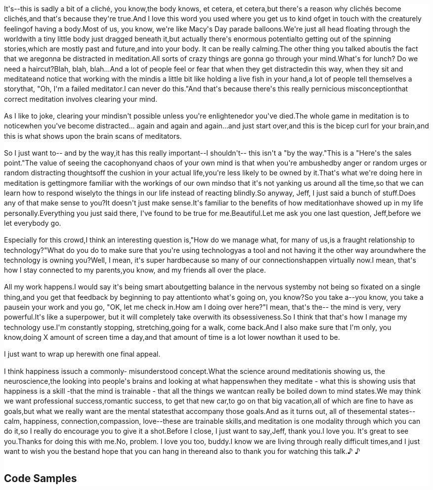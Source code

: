 It's--this is sadly a bit of a cliché, you know,the body knows, et cetera, et cetera,but there's a reason why clichés become clichés,and that's because they're true.And I love this word you used where you get us to kind ofget in touch with the creaturely feelingof having a body.Most of us, you know, we're like Macy's Day parade balloons.We're just all head floating through the worldwith a tiny little body just dragged beneath it,but actually there's enormous potentialto getting out of the spinning stories,which are mostly past and future,and into your body. It can be really calming.The other thing you talked aboutis the fact that we aregonna be distracted in meditation.All sorts of crazy things are gonna go through your mind.What's for lunch? Do we need a haircut?Blah, blah, blah…And a lot of people feel or fear that when they get distractedin this way, when they sit and meditateand notice that working with the mindis a little bit like holding a live fish in your hand,a lot of people tell themselves a storythat, "Oh, I'm a failed meditator.I can never do this."And that's because there's this really pernicious misconceptionthat correct meditation involves clearing your mind.

As I like to joke, clearing your mindisn't possible unless you're enlightenedor you've died.The whole game in meditation is to noticewhen you've become distracted… again and again and again…and just start over,and this is the bicep curl for your brain,and this is what shows upon the brain scans of meditators.

So I just want to-- and by the way,it has this really important--I shouldn't-- this isn't a "by the way."This is a "Here's the sales point."The value of seeing the cacophonyand chaos of your own mind is that when you're ambushedby anger or random urges or random distracting thoughtsoff the cushion in your actual life,you're less likely to be owned by it.That's what we're doing here in meditation is gettingmore familiar with the workings of our own mindso that it's not yanking us around all the time,so that we can learn how to respond wiselyto the things in our life instead of reacting blindly.So anyway, Jeff, I just said a bunch of stuff.Does any of that make sense to you?It doesn't just make sense.It's familiar to the benefits of how meditationhave showed up in my life personally.Everything you just said there, I've found to be true for me.Beautiful.Let me ask you one last question, Jeff,before we let everybody go.

Especially for this crowd,I think an interesting question is,"How do we manage what, for many of us,is a fraught relationship to technology?"What do you do to make sure that you're using technologyas a tool and not having it the other way aroundwhere the technology is owning you?Well, I mean, it's super hardbecause so many of our connectionshappen virtually now.I mean, that's how I stay connected to my parents,you know, and my friends all over the place.

All my work happens.I would say it's being smart aboutgetting balance in the nervous systemby not being so fixated on a single thing,and you get that feedback by beginning to pay attentionto what's going on, you know?So you take a--you know, you take a pausein your work and you go, "OK, let me check in.How am I doing over here?"I mean, that's the-- the mind is very, very powerful.It's like a superpower, but it will completely take overwith its obsessiveness.So I think that that's how I manage my technology use.I'm constantly stopping, stretching,going for a walk, come back.And I also make sure that I'm only, you know,doing X amount of screen time a day,and that amount of time is a lot lower nowthan it used to be.

I just want to wrap up herewith one final appeal.

I think happiness issuch a commonly- misunderstood concept.What the science around meditationis showing us, the neuroscience,the looking into people's brains and looking at what happenswhen they meditate - what this is showing usis that happiness is a skill -that the mind is trainable - that all the things we wantcan really be boiled down to mind states.We may think we want professional success,romantic success, to get that new car,to go on that big vacation,all of which are fine to have as goals,but what we really want are the mental statesthat accompany those goals.And as it turns out, all of thesemental states-- calm, happiness, connection,compassion, love--these are trainable skills,and meditation is one modality through which you can do it,so I really do encourage you to give it a shot.Before I close, I just want to say,Jeff, thank you.I love you. It's great to see you.Thanks for doing this with me.No, problem. I love you too, buddy.I know we are living through really difficult times,and I just want to wish you the bestand hope that you can hang in thereand also to thank you for watching this talk.♪ ♪

## Code Samples

